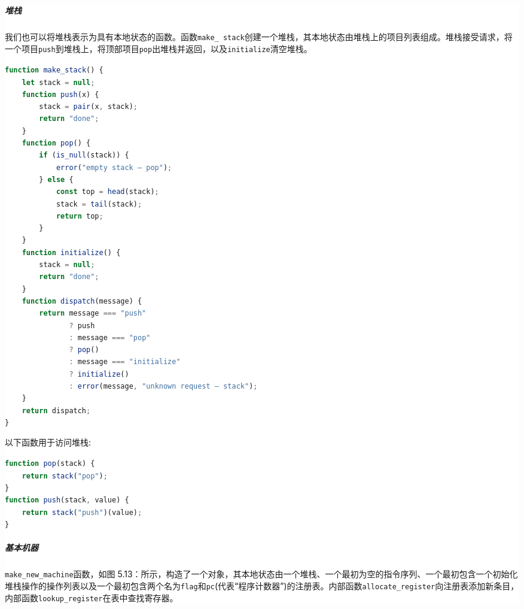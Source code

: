 ##### 堆栈

我们也可以将堆栈表示为具有本地状态的函数。函数`make_ stack`创建一个堆栈，其本地状态由堆栈上的项目列表组成。堆栈接受请求，将一个项目`push`到堆栈上，将顶部项目`pop`出堆栈并返回，以及`initialize`清空堆栈。

```js
function make_stack() {
    let stack = null;
    function push(x) {
        stack = pair(x, stack);
        return "done";
    }
    function pop() {
        if (is_null(stack)) {
            error("empty stack – pop");
        } else {
            const top = head(stack);
            stack = tail(stack);
            return top;
        }
    }
    function initialize() {
        stack = null;
        return "done";
    }
    function dispatch(message) {
        return message === "push"
               ? push
               : message === "pop"
               ? pop()
               : message === "initialize"
               ? initialize()
               : error(message, "unknown request – stack");
    }
    return dispatch;
}
```

以下函数用于访问堆栈:

```js
function pop(stack) {
    return stack("pop");
}
function push(stack, value) {
    return stack("push")(value);
}
```

##### 基本机器

`make_new_machine`函数，如图 5.13：所示，构造了一个对象，其本地状态由一个堆栈、一个最初为空的指令序列、一个最初包含一个初始化堆栈操作的操作列表以及一个最初包含两个名为`flag`和`pc`(代表“程序计数器”)的注册表。内部函数`allocate_register`向注册表添加新条目，内部函数`lookup_register`在表中查找寄存器。
